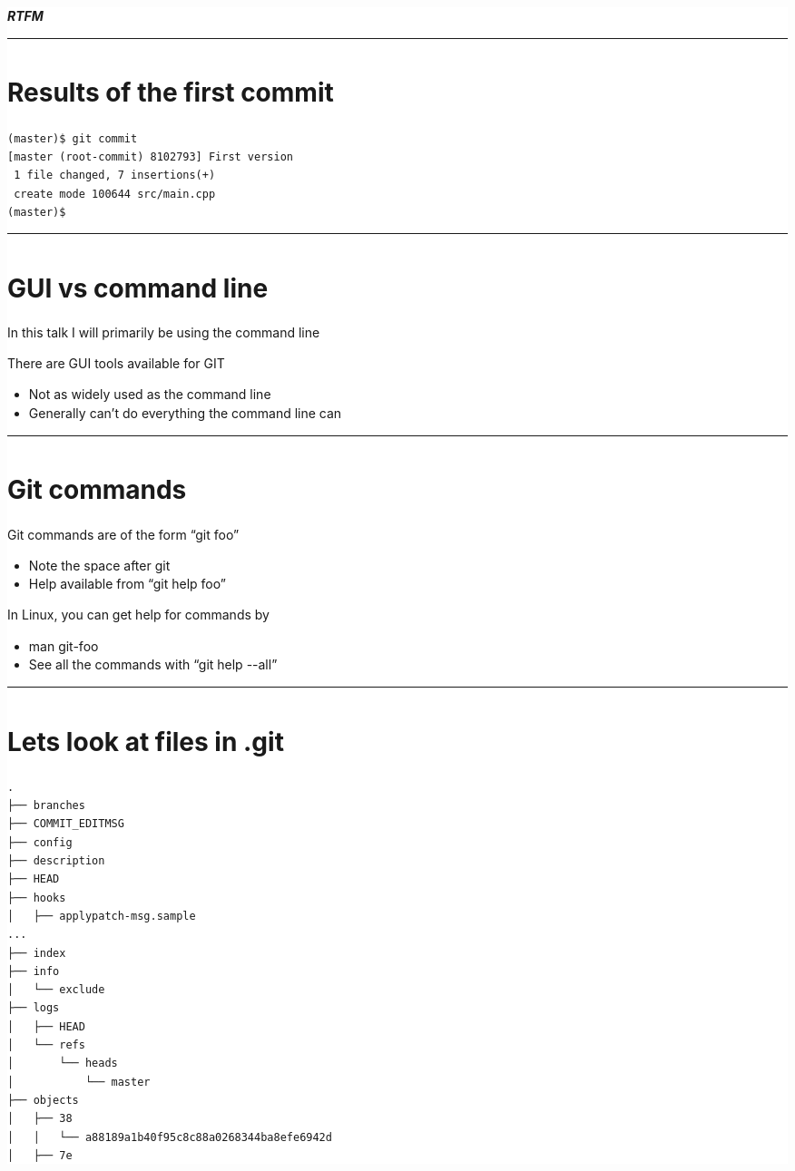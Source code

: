 ***RTFM***

---

# Results of the first commit

```console
(master)$ git commit
[master (root-commit) 8102793] First version
 1 file changed, 7 insertions(+)
 create mode 100644 src/main.cpp
(master)$ 
```

---

# GUI vs command line

In this talk I will primarily be using the command line

There are GUI tools available for GIT

- Not as widely used as the command line
- Generally can’t do everything the command line can

---

# Git commands

Git commands are of the form “git foo”

- Note the space after git
- Help available from “git help foo”

In Linux, you can get help for commands by

- man git-foo
- See all the commands with “git help --all”

---

# Lets look at files in .git

```
.
├── branches
├── COMMIT_EDITMSG
├── config
├── description
├── HEAD
├── hooks
│   ├── applypatch-msg.sample
...
├── index
├── info
│   └── exclude
├── logs
│   ├── HEAD
│   └── refs
│       └── heads
│           └── master
├── objects
│   ├── 38
│   │   └── a88189a1b40f95c8c88a0268344ba8efe6942d
│   ├── 7e
```